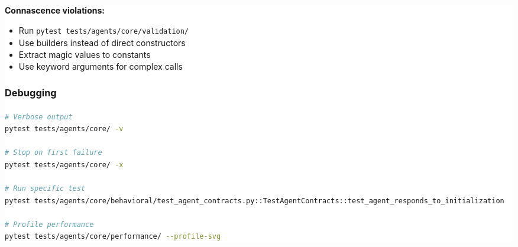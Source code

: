 **Connascence violations:**
- Run `pytest tests/agents/core/validation/`
- Use builders instead of direct constructors
- Extract magic values to constants
- Use keyword arguments for complex calls

### Debugging

```bash
# Verbose output
pytest tests/agents/core/ -v

# Stop on first failure
pytest tests/agents/core/ -x

# Run specific test
pytest tests/agents/core/behavioral/test_agent_contracts.py::TestAgentContracts::test_agent_responds_to_initialization

# Profile performance
pytest tests/agents/core/performance/ --profile-svg
```
